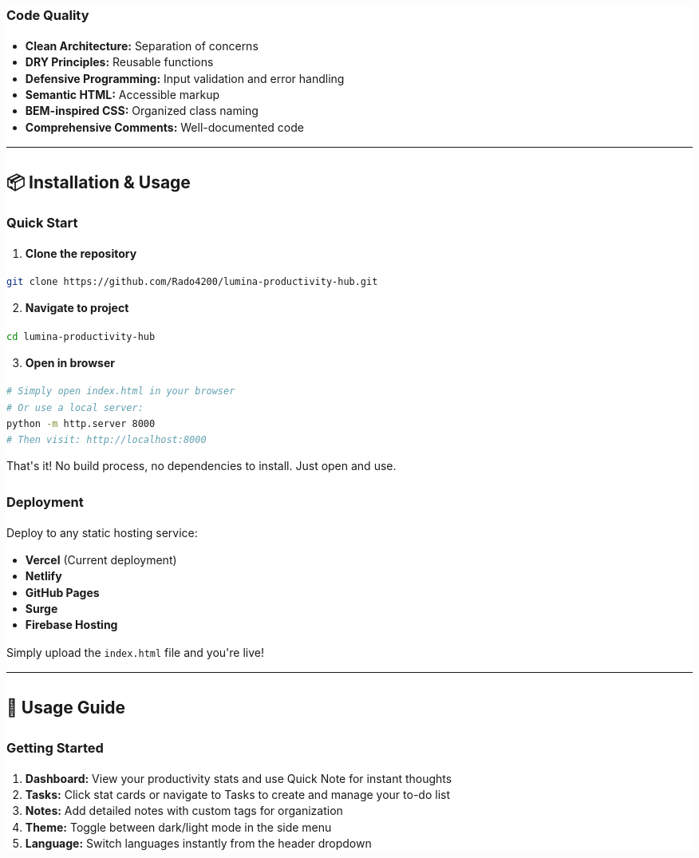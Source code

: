### Code Quality
- **Clean Architecture:** Separation of concerns
- **DRY Principles:** Reusable functions
- **Defensive Programming:** Input validation and error handling
- **Semantic HTML:** Accessible markup
- **BEM-inspired CSS:** Organized class naming
- **Comprehensive Comments:** Well-documented code

---

## 📦 Installation & Usage

### Quick Start

1. **Clone the repository**
```bash
git clone https://github.com/Rado4200/lumina-productivity-hub.git
```

2. **Navigate to project**
```bash
cd lumina-productivity-hub
```

3. **Open in browser**
```bash
# Simply open index.html in your browser
# Or use a local server:
python -m http.server 8000
# Then visit: http://localhost:8000
```

That's it! No build process, no dependencies to install. Just open and use.

### Deployment

Deploy to any static hosting service:
- **Vercel** (Current deployment)
- **Netlify**
- **GitHub Pages**
- **Surge**
- **Firebase Hosting**

Simply upload the `index.html` file and you're live!

---

## 🎯 Usage Guide

### Getting Started

1. **Dashboard:** View your productivity stats and use Quick Note for instant thoughts
2. **Tasks:** Click stat cards or navigate to Tasks to create and manage your to-do list
3. **Notes:** Add detailed notes with custom tags for organization
4. **Theme:** Toggle between dark/light mode in the side menu
5. **Language:** Switch languages instantly from the header dropdown
